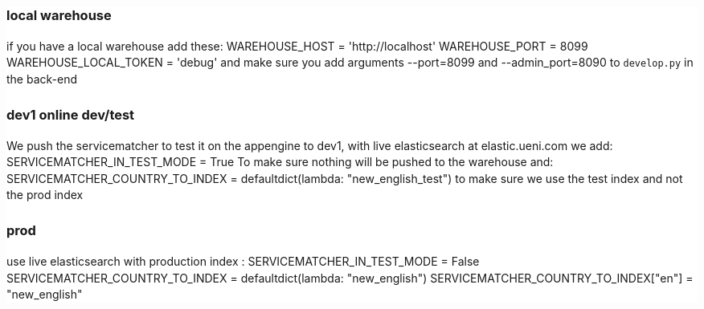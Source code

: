 ### local warehouse

if you have a local warehouse add these:
    WAREHOUSE_HOST = 'http://localhost'
    WAREHOUSE_PORT = 8099
    WAREHOUSE_LOCAL_TOKEN = 'debug'
and make sure you add arguments --port=8099 and --admin_port=8090 to `develop.py` in the back-end

### dev1 online dev/test

We push the servicematcher to test it on the appengine to dev1, with live elasticsearch at elastic.ueni.com
we add:
    SERVICEMATCHER_IN_TEST_MODE = True 
To make sure nothing will be pushed to the warehouse
and:
    SERVICEMATCHER_COUNTRY_TO_INDEX = defaultdict(lambda: "new_english_test")
to make sure we use the test index and not the prod index

### prod 

use live elasticsearch with production index :
    SERVICEMATCHER_IN_TEST_MODE = False
    SERVICEMATCHER_COUNTRY_TO_INDEX = defaultdict(lambda: "new_english")
    SERVICEMATCHER_COUNTRY_TO_INDEX["en"] = "new_english"
